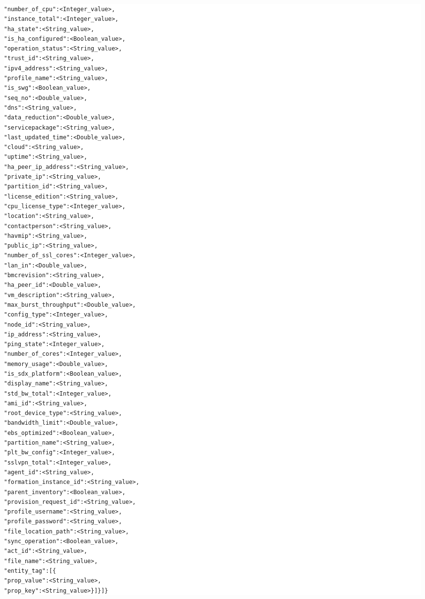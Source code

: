 ```
"number_of_cpu":<Integer_value>,
"instance_total":<Integer_value>,
"ha_state":<String_value>,
"is_ha_configured":<Boolean_value>,
"operation_status":<String_value>,
"trust_id":<String_value>,
"ipv4_address":<String_value>,
"profile_name":<String_value>,
"is_swg":<Boolean_value>,
"seq_no":<Double_value>,
"dns":<String_value>,
"data_reduction":<Double_value>,
"servicepackage":<String_value>,
"last_updated_time":<Double_value>,
"cloud":<String_value>,
"uptime":<String_value>,
"ha_peer_ip_address":<String_value>,
"private_ip":<String_value>,
"partition_id":<String_value>,
"license_edition":<String_value>,
"cpu_license_type":<Integer_value>,
"location":<String_value>,
"contactperson":<String_value>,
"havmip":<String_value>,
"public_ip":<String_value>,
"number_of_ssl_cores":<Integer_value>,
"lan_in":<Double_value>,
"bmcrevision":<String_value>,
"ha_peer_id":<Double_value>,
"vm_description":<String_value>,
"max_burst_throughput":<Double_value>,
"config_type":<Integer_value>,
"node_id":<String_value>,
"ip_address":<String_value>,
"ping_state":<Integer_value>,
"number_of_cores":<Integer_value>,
"memory_usage":<Double_value>,
"is_sdx_platform":<Boolean_value>,
"display_name":<String_value>,
"std_bw_total":<Integer_value>,
"ami_id":<String_value>,
"root_device_type":<String_value>,
"bandwidth_limit":<Double_value>,
"ebs_optimized":<Boolean_value>,
"partition_name":<String_value>,
"plt_bw_config":<Integer_value>,
"sslvpn_total":<Integer_value>,
"agent_id":<String_value>,
"formation_instance_id":<String_value>,
"parent_inventory":<Boolean_value>,
"provision_request_id":<String_value>,
"profile_username":<String_value>,
"profile_password":<String_value>,
"file_location_path":<String_value>,
"sync_operation":<Boolean_value>,
"act_id":<String_value>,
"file_name":<String_value>,
"entity_tag":[{
"prop_value":<String_value>,
"prop_key":<String_value>}]}]}
```
